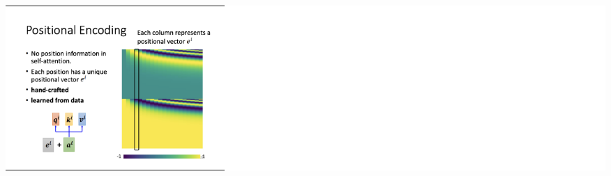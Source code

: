 <table><tr>  <td><div align=center> <img src="/assets/images/2024-09-27-self-attention/2024-10-18-23-06-41.png" width="300"> </div></td>  